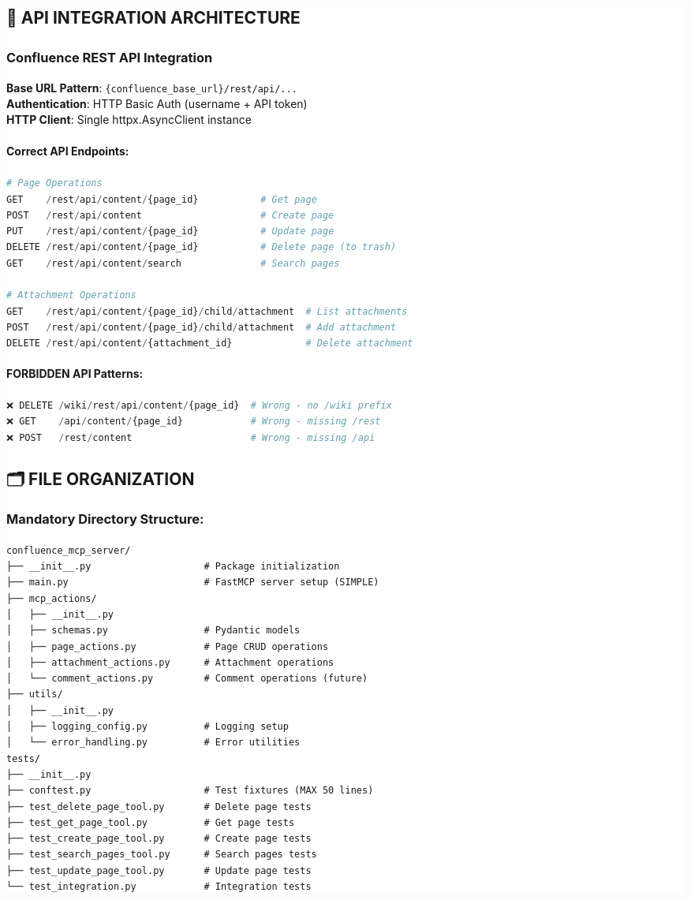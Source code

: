 ## 🔌 API INTEGRATION ARCHITECTURE

### Confluence REST API Integration
**Base URL Pattern**: `{confluence_base_url}/rest/api/...`  
**Authentication**: HTTP Basic Auth (username + API token)  
**HTTP Client**: Single httpx.AsyncClient instance  

#### Correct API Endpoints:
```python
# Page Operations
GET    /rest/api/content/{page_id}           # Get page
POST   /rest/api/content                     # Create page  
PUT    /rest/api/content/{page_id}           # Update page
DELETE /rest/api/content/{page_id}           # Delete page (to trash)
GET    /rest/api/content/search              # Search pages

# Attachment Operations  
GET    /rest/api/content/{page_id}/child/attachment  # List attachments
POST   /rest/api/content/{page_id}/child/attachment  # Add attachment
DELETE /rest/api/content/{attachment_id}             # Delete attachment
```

#### FORBIDDEN API Patterns:
```python
❌ DELETE /wiki/rest/api/content/{page_id}  # Wrong - no /wiki prefix
❌ GET    /api/content/{page_id}            # Wrong - missing /rest
❌ POST   /rest/content                     # Wrong - missing /api
```

## 🗂️ FILE ORGANIZATION

### Mandatory Directory Structure:
```
confluence_mcp_server/
├── __init__.py                    # Package initialization
├── main.py                        # FastMCP server setup (SIMPLE)
├── mcp_actions/
│   ├── __init__.py
│   ├── schemas.py                 # Pydantic models
│   ├── page_actions.py            # Page CRUD operations
│   ├── attachment_actions.py      # Attachment operations  
│   └── comment_actions.py         # Comment operations (future)
├── utils/
│   ├── __init__.py
│   ├── logging_config.py          # Logging setup
│   └── error_handling.py          # Error utilities
tests/
├── __init__.py
├── conftest.py                    # Test fixtures (MAX 50 lines)
├── test_delete_page_tool.py       # Delete page tests
├── test_get_page_tool.py          # Get page tests  
├── test_create_page_tool.py       # Create page tests
├── test_search_pages_tool.py      # Search pages tests
├── test_update_page_tool.py       # Update page tests
└── test_integration.py            # Integration tests
```
